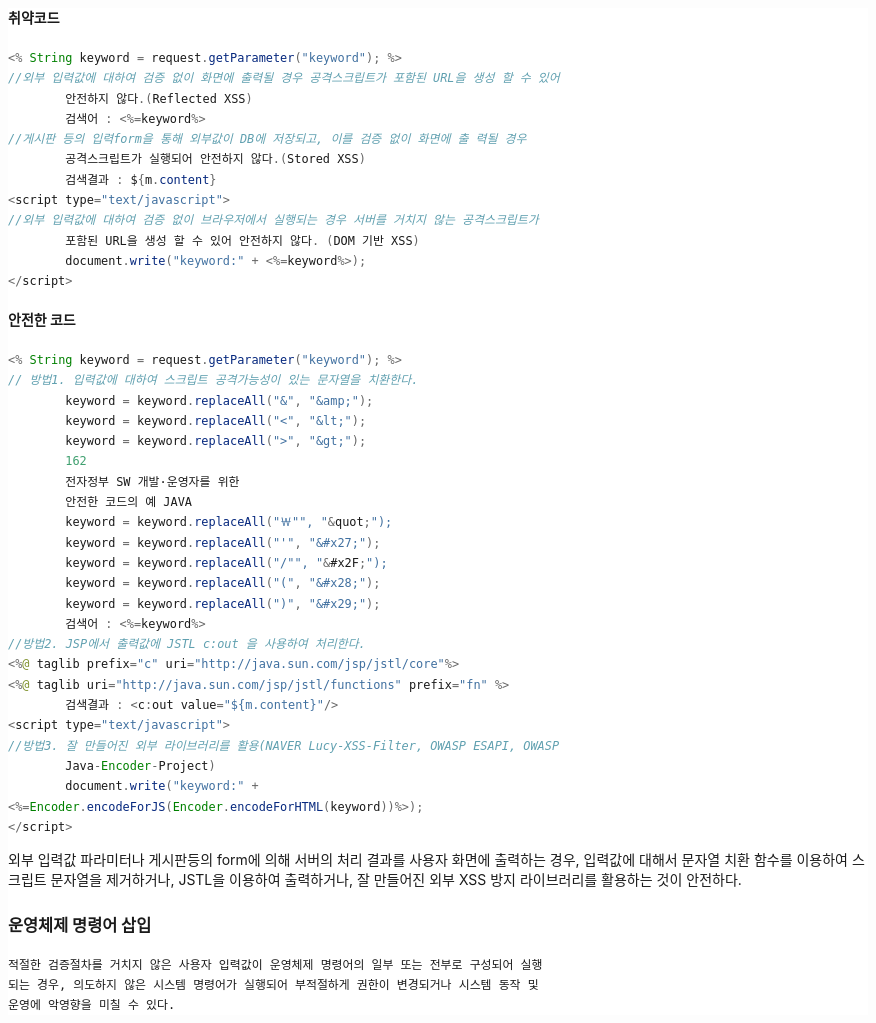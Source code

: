 #### 취약코드
```java
<% String keyword = request.getParameter("keyword"); %>
//외부 입력값에 대하여 검증 없이 화면에 출력될 경우 공격스크립트가 포함된 URL을 생성 할 수 있어
        안전하지 않다.(Reflected XSS)
        검색어 : <%=keyword%>
//게시판 등의 입력form을 통해 외부값이 DB에 저장되고, 이를 검증 없이 화면에 출 력될 경우
        공격스크립트가 실행되어 안전하지 않다.(Stored XSS)
        검색결과 : ${m.content}
<script type="text/javascript">
//외부 입력값에 대하여 검증 없이 브라우저에서 실행되는 경우 서버를 거치지 않는 공격스크립트가
        포함된 URL을 생성 할 수 있어 안전하지 않다. (DOM 기반 XSS)
        document.write("keyword:" + <%=keyword%>);
</script>
```

#### 안전한 코드
```java
<% String keyword = request.getParameter("keyword"); %>
// 방법1. 입력값에 대하여 스크립트 공격가능성이 있는 문자열을 치환한다.
        keyword = keyword.replaceAll("&", "&amp;");
        keyword = keyword.replaceAll("<", "&lt;");
        keyword = keyword.replaceAll(">", "&gt;");
        162
        전자정부 SW 개발·운영자를 위한
        안전한 코드의 예 JAVA
        keyword = keyword.replaceAll("￦"", "&quot;");
        keyword = keyword.replaceAll("'", "&#x27;");
        keyword = keyword.replaceAll("/"", "&#x2F;");
        keyword = keyword.replaceAll("(", "&#x28;");
        keyword = keyword.replaceAll(")", "&#x29;");
        검색어 : <%=keyword%>
//방법2. JSP에서 출력값에 JSTL c:out 을 사용하여 처리한다.
<%@ taglib prefix="c" uri="http://java.sun.com/jsp/jstl/core"%>
<%@ taglib uri="http://java.sun.com/jsp/jstl/functions" prefix="fn" %>
        검색결과 : <c:out value="${m.content}"/>
<script type="text/javascript">
//방법3. 잘 만들어진 외부 라이브러리를 활용(NAVER Lucy-XSS-Filter, OWASP ESAPI, OWASP
        Java-Encoder-Project)
        document.write("keyword:" +
<%=Encoder.encodeForJS(Encoder.encodeForHTML(keyword))%>);
</script>
```
외부 입력값 파라미터나 게시판등의 form에 의해 서버의 처리 결과를 사용자 화면에 출력하는 경우,
입력값에 대해서 문자열 치환 함수를 이용하여 스크립트 문자열을 제거하거나, JSTL을 이용하여
출력하거나, 잘 만들어진 외부 XSS 방지 라이브러리를 활용하는 것이 안전하다.

### 운영체제 명령어 삽입
```
적절한 검증절차를 거치지 않은 사용자 입력값이 운영체제 명령어의 일부 또는 전부로 구성되어 실행
되는 경우, 의도하지 않은 시스템 명령어가 실행되어 부적절하게 권한이 변경되거나 시스템 동작 및
운영에 악영향을 미칠 수 있다.
```
